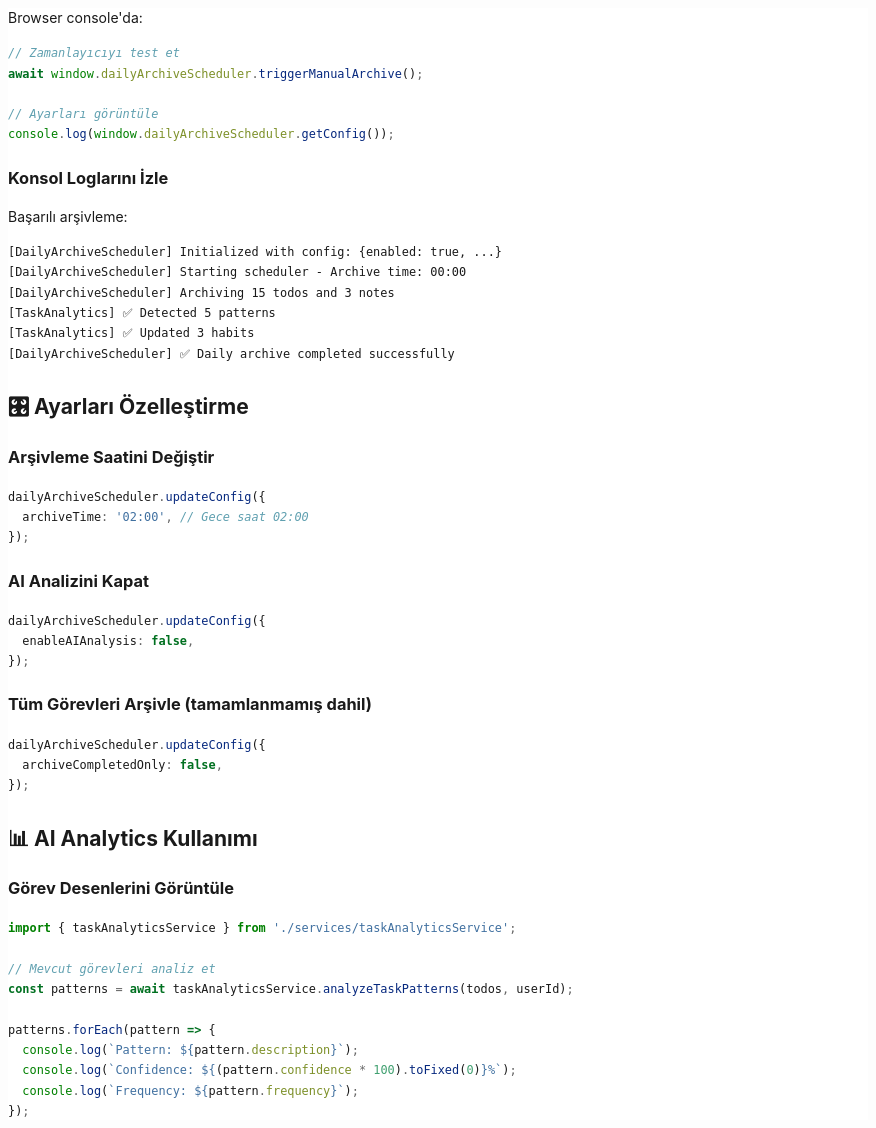 Browser console'da:

```javascript
// Zamanlayıcıyı test et
await window.dailyArchiveScheduler.triggerManualArchive();

// Ayarları görüntüle
console.log(window.dailyArchiveScheduler.getConfig());
```

### Konsol Loglarını İzle

Başarılı arşivleme:
```
[DailyArchiveScheduler] Initialized with config: {enabled: true, ...}
[DailyArchiveScheduler] Starting scheduler - Archive time: 00:00
[DailyArchiveScheduler] Archiving 15 todos and 3 notes
[TaskAnalytics] ✅ Detected 5 patterns
[TaskAnalytics] ✅ Updated 3 habits
[DailyArchiveScheduler] ✅ Daily archive completed successfully
```

## 🎛️ Ayarları Özelleştirme

### Arşivleme Saatini Değiştir

```typescript
dailyArchiveScheduler.updateConfig({
  archiveTime: '02:00', // Gece saat 02:00
});
```

### AI Analizini Kapat

```typescript
dailyArchiveScheduler.updateConfig({
  enableAIAnalysis: false,
});
```

### Tüm Görevleri Arşivle (tamamlanmamış dahil)

```typescript
dailyArchiveScheduler.updateConfig({
  archiveCompletedOnly: false,
});
```

## 📊 AI Analytics Kullanımı

### Görev Desenlerini Görüntüle

```typescript
import { taskAnalyticsService } from './services/taskAnalyticsService';

// Mevcut görevleri analiz et
const patterns = await taskAnalyticsService.analyzeTaskPatterns(todos, userId);

patterns.forEach(pattern => {
  console.log(`Pattern: ${pattern.description}`);
  console.log(`Confidence: ${(pattern.confidence * 100).toFixed(0)}%`);
  console.log(`Frequency: ${pattern.frequency}`);
});
```
